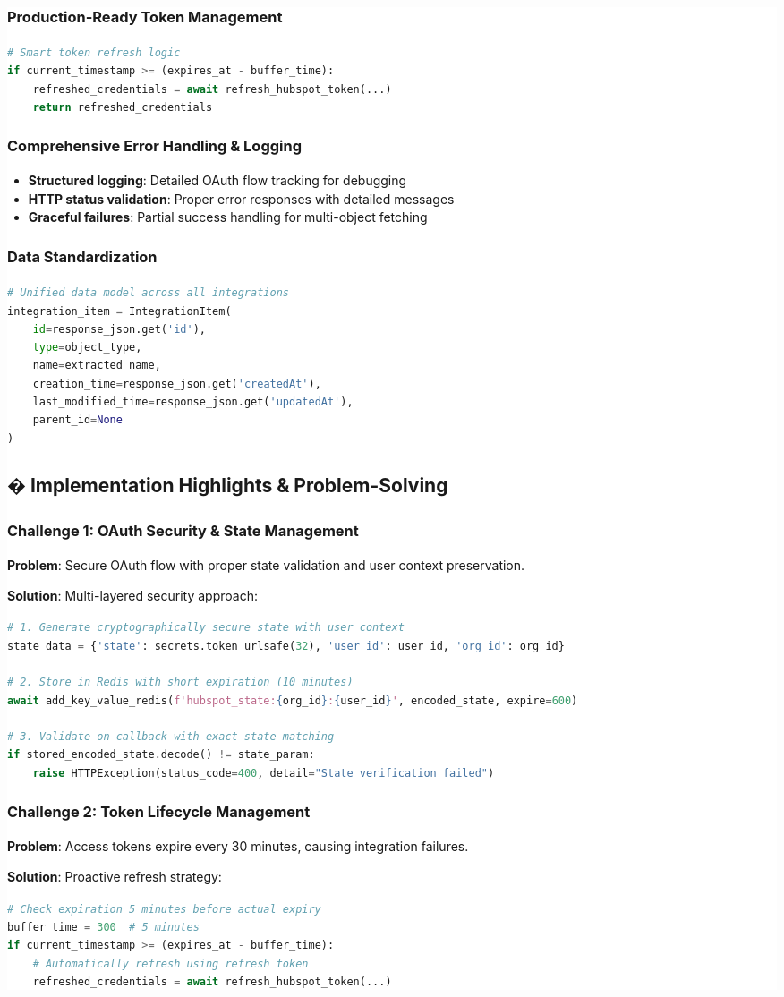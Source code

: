 ### **Production-Ready Token Management**
```python
# Smart token refresh logic
if current_timestamp >= (expires_at - buffer_time):
    refreshed_credentials = await refresh_hubspot_token(...)
    return refreshed_credentials
```

### **Comprehensive Error Handling & Logging**
- **Structured logging**: Detailed OAuth flow tracking for debugging
- **HTTP status validation**: Proper error responses with detailed messages
- **Graceful failures**: Partial success handling for multi-object fetching

### **Data Standardization**
```python
# Unified data model across all integrations
integration_item = IntegrationItem(
    id=response_json.get('id'),
    type=object_type,
    name=extracted_name,
    creation_time=response_json.get('createdAt'),
    last_modified_time=response_json.get('updatedAt'),
    parent_id=None
)
```

## � Implementation Highlights & Problem-Solving

### **Challenge 1: OAuth Security & State Management**
**Problem**: Secure OAuth flow with proper state validation and user context preservation.

**Solution**: Multi-layered security approach:
```python
# 1. Generate cryptographically secure state with user context
state_data = {'state': secrets.token_urlsafe(32), 'user_id': user_id, 'org_id': org_id}

# 2. Store in Redis with short expiration (10 minutes)
await add_key_value_redis(f'hubspot_state:{org_id}:{user_id}', encoded_state, expire=600)

# 3. Validate on callback with exact state matching
if stored_encoded_state.decode() != state_param:
    raise HTTPException(status_code=400, detail="State verification failed")
```

### **Challenge 2: Token Lifecycle Management**
**Problem**: Access tokens expire every 30 minutes, causing integration failures.

**Solution**: Proactive refresh strategy:
```python
# Check expiration 5 minutes before actual expiry
buffer_time = 300  # 5 minutes
if current_timestamp >= (expires_at - buffer_time):
    # Automatically refresh using refresh token
    refreshed_credentials = await refresh_hubspot_token(...)
```
